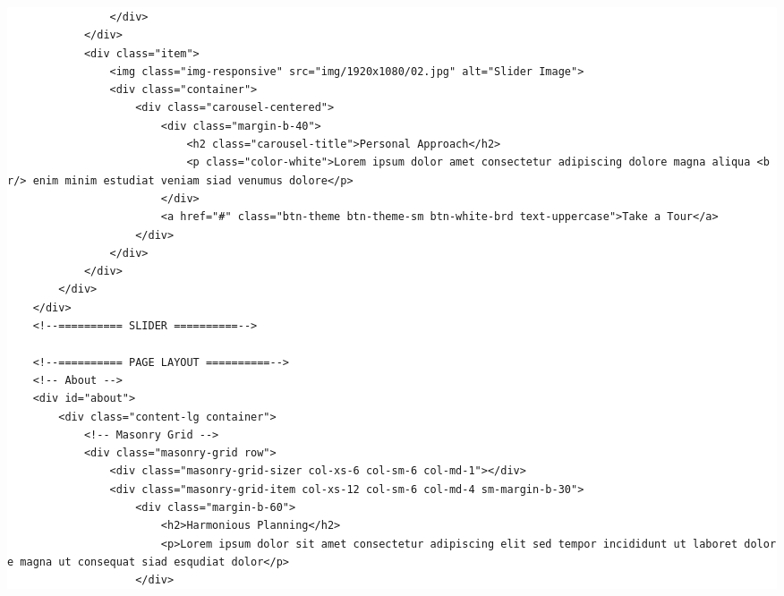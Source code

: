                     </div>
                </div>
                <div class="item">
                    <img class="img-responsive" src="img/1920x1080/02.jpg" alt="Slider Image">
                    <div class="container">
                        <div class="carousel-centered">
                            <div class="margin-b-40">
                                <h2 class="carousel-title">Personal Approach</h2>
                                <p class="color-white">Lorem ipsum dolor amet consectetur adipiscing dolore magna aliqua <br/> enim minim estudiat veniam siad venumus dolore</p>
                            </div>
                            <a href="#" class="btn-theme btn-theme-sm btn-white-brd text-uppercase">Take a Tour</a>
                        </div>
                    </div>
                </div>
            </div>
        </div>
        <!--========== SLIDER ==========-->

        <!--========== PAGE LAYOUT ==========-->
        <!-- About -->
        <div id="about">
            <div class="content-lg container">
                <!-- Masonry Grid -->
                <div class="masonry-grid row">
                    <div class="masonry-grid-sizer col-xs-6 col-sm-6 col-md-1"></div>
                    <div class="masonry-grid-item col-xs-12 col-sm-6 col-md-4 sm-margin-b-30">
                        <div class="margin-b-60">
                            <h2>Harmonious Planning</h2>
                            <p>Lorem ipsum dolor sit amet consectetur adipiscing elit sed tempor incididunt ut laboret dolore magna ut consequat siad esqudiat dolor</p>
                        </div>